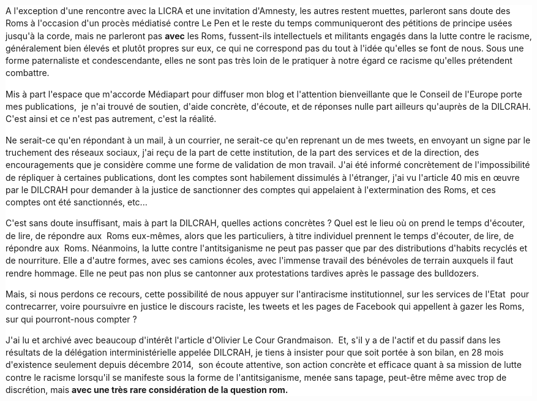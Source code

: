A l'exception d'une rencontre avec la LICRA et une invitation d'Amnesty,
les autres restent muettes, parleront sans doute des Roms à l'occasion
d'un procès médiatisé contre Le Pen et le reste du temps communiqueront
des pétitions de principe usées jusqu'à la corde, mais ne parleront pas
**avec** les Roms, fussent-ils intellectuels et militants engagés dans
la lutte contre le racisme, généralement bien élevés et plutôt propres
sur eux, ce qui ne correspond pas du tout à l'idée qu'elles se font de
nous. Sous une forme paternaliste et condescendante, elles ne sont pas
très loin de le pratiquer à notre égard ce racisme qu'elles prétendent
combattre.

Mis à part l'espace que m'accorde Médiapart pour diffuser mon blog et
l'attention bienveillante que le Conseil de l'Europe porte mes
publications,  je n'ai trouvé de soutien, d'aide concrète, d'écoute, et
de réponses nulle part ailleurs qu'auprès de la DILCRAH. C\'est ainsi et
ce n\'est pas autrement, c\'est la réalité.

Ne serait-ce qu'en répondant à un mail, à un courrier, ne serait-ce
qu'en reprenant un de mes tweets, en envoyant un signe par le truchement
des réseaux sociaux, j'ai reçu de la part de cette institution, de la
part des services et de la direction, des encouragements que je
considère comme une forme de validation de mon travail. J'ai été informé
concrètement de l'impossibilité de répliquer à certaines publications,
dont les comptes sont habilement dissimulés à l'étranger, j'ai vu
l'article 40 mis en œuvre par le DILCRAH pour demander à la justice de
sanctionner des comptes qui appelaient à l'extermination des Roms, et
ces comptes ont été sanctionnés, etc...

C'est sans doute insuffisant, mais à part la DILCRAH, quelles actions
concrètes ? Quel est le lieu où on prend le temps d'écouter, de lire, de
répondre aux  Roms eux-mêmes, alors que les particuliers, à titre
individuel prennent le temps d'écouter, de lire, de répondre aux  Roms.
Néanmoins, la lutte contre l'antitsiganisme ne peut pas passer que par
des distributions d'habits recyclés et de nourriture. Elle a d'autre
formes, avec ses camions écoles, avec l'immense travail des bénévoles de
terrain auxquels il faut rendre hommage. Elle ne peut pas non plus se
cantonner aux protestations tardives après le passage des bulldozers.

Mais, si nous perdons ce recours, cette possibilité de nous appuyer sur
l'antiracisme institutionnel, sur les services de l'Etat  pour
contrecarrer, voire poursuivre en justice le discours raciste, les
tweets et les pages de Facebook qui appellent à gazer les Roms, sur qui
pourront-nous compter ?

J'ai lu et archivé avec beaucoup d'intérêt l'article d'Olivier Le Cour
Grandmaison.  Et, s'iI y a de l\'actif et du passif dans les résultats
de la délégation interministérielle appelée DILCRAH, je tiens à insister
pour que soit portée à son bilan, en 28 mois d'existence seulement
depuis décembre 2014,  son écoute attentive, son action concrète et
efficace quant à sa mission de lutte contre le racisme lorsqu'il se
manifeste sous la forme de l'antitsiganisme, menée sans tapage,
peut-être même avec trop de discrétion, mais **avec une très rare
considération de la question rom.**  
